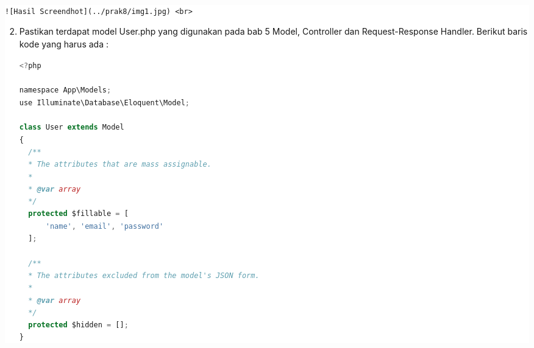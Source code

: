     ![Hasil Screendhot](../prak8/img1.jpg) <br>
 
2. Pastikan terdapat model User.php yang digunakan pada bab 5 Model, Controller dan Request-Response Handler. Berikut baris kode yang harus ada : 

    ```javascript
    <?php

    namespace App\Models;
    use Illuminate\Database\Eloquent\Model;

    class User extends Model
    {
      /**
      * The attributes that are mass assignable.
      *
      * @var array
      */
      protected $fillable = [
          'name', 'email', 'password'
      ];

      /**
      * The attributes excluded from the model's JSON form.
      *
      * @var array
      */
      protected $hidden = [];
    }
    ```
